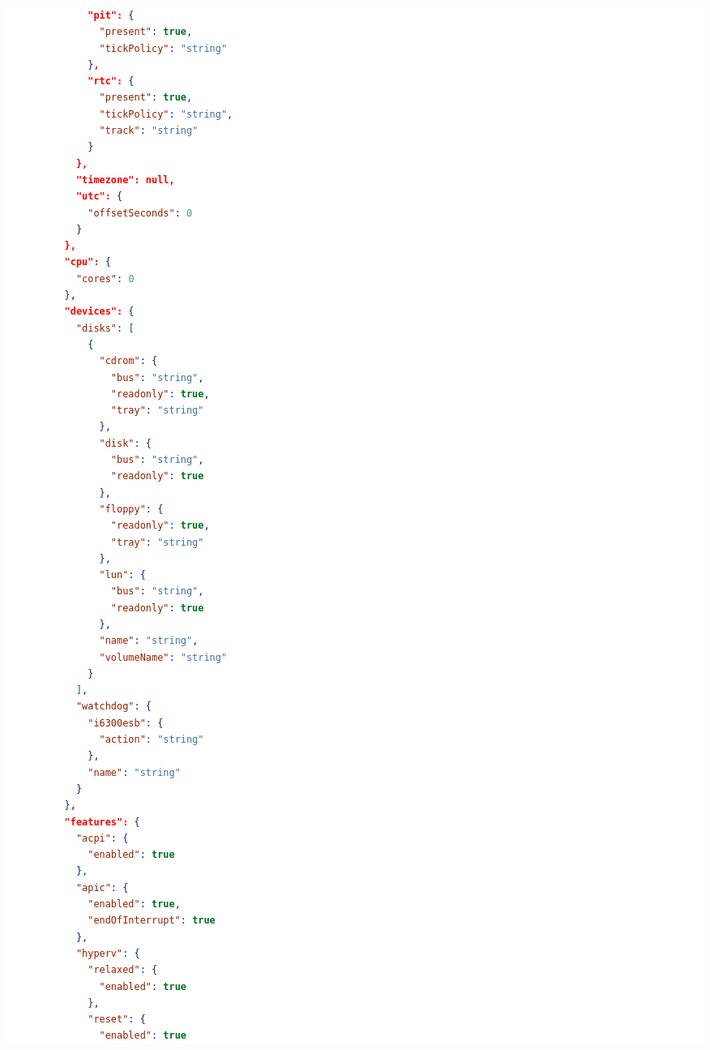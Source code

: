 ```json
              "pit": {
                "present": true,
                "tickPolicy": "string"
              },
              "rtc": {
                "present": true,
                "tickPolicy": "string",
                "track": "string"
              }
            },
            "timezone": null,
            "utc": {
              "offsetSeconds": 0
            }
          },
          "cpu": {
            "cores": 0
          },
          "devices": {
            "disks": [
              {
                "cdrom": {
                  "bus": "string",
                  "readonly": true,
                  "tray": "string"
                },
                "disk": {
                  "bus": "string",
                  "readonly": true
                },
                "floppy": {
                  "readonly": true,
                  "tray": "string"
                },
                "lun": {
                  "bus": "string",
                  "readonly": true
                },
                "name": "string",
                "volumeName": "string"
              }
            ],
            "watchdog": {
              "i6300esb": {
                "action": "string"
              },
              "name": "string"
            }
          },
          "features": {
            "acpi": {
              "enabled": true
            },
            "apic": {
              "enabled": true,
              "endOfInterrupt": true
            },
            "hyperv": {
              "relaxed": {
                "enabled": true
              },
              "reset": {
                "enabled": true
```